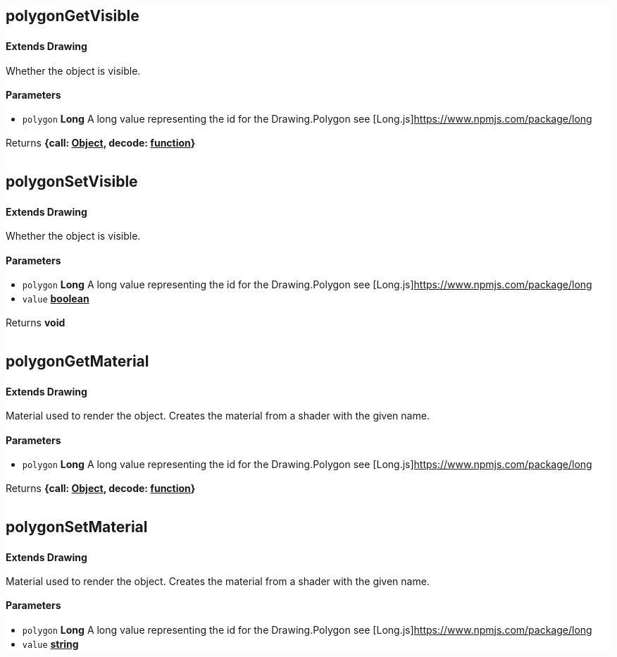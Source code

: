 ## polygonGetVisible

**Extends Drawing**

Whether the object is visible.

**Parameters**

-   `polygon` **Long** A long value representing the id for the Drawing.Polygon see [Long.js]<https://www.npmjs.com/package/long>

Returns **{call: [Object](https://developer.mozilla.org/en-US/docs/Web/JavaScript/Reference/Global_Objects/Object), decode: [function](https://developer.mozilla.org/en-US/docs/Web/JavaScript/Reference/Statements/function)}** 

## polygonSetVisible

**Extends Drawing**

Whether the object is visible.

**Parameters**

-   `polygon` **Long** A long value representing the id for the Drawing.Polygon see [Long.js]<https://www.npmjs.com/package/long>
-   `value` **[boolean](https://developer.mozilla.org/en-US/docs/Web/JavaScript/Reference/Global_Objects/Boolean)** 

Returns **void** 

## polygonGetMaterial

**Extends Drawing**

Material used to render the object.
Creates the material from a shader with the given name.

**Parameters**

-   `polygon` **Long** A long value representing the id for the Drawing.Polygon see [Long.js]<https://www.npmjs.com/package/long>

Returns **{call: [Object](https://developer.mozilla.org/en-US/docs/Web/JavaScript/Reference/Global_Objects/Object), decode: [function](https://developer.mozilla.org/en-US/docs/Web/JavaScript/Reference/Statements/function)}** 

## polygonSetMaterial

**Extends Drawing**

Material used to render the object.
Creates the material from a shader with the given name.

**Parameters**

-   `polygon` **Long** A long value representing the id for the Drawing.Polygon see [Long.js]<https://www.npmjs.com/package/long>
-   `value` **[string](https://developer.mozilla.org/en-US/docs/Web/JavaScript/Reference/Global_Objects/String)** 
